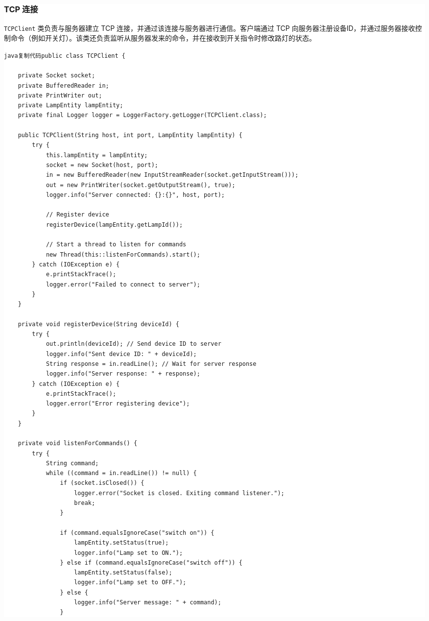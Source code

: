 

### **TCP 连接**

`TCPClient` 类负责与服务器建立 TCP 连接，并通过该连接与服务器进行通信。客户端通过 TCP 向服务器注册设备ID，并通过服务器接收控制命令（例如开关灯）。该类还负责监听从服务器发来的命令，并在接收到开关指令时修改路灯的状态。

```
java复制代码public class TCPClient {

    private Socket socket;
    private BufferedReader in;
    private PrintWriter out;
    private LampEntity lampEntity;
    private final Logger logger = LoggerFactory.getLogger(TCPClient.class);

    public TCPClient(String host, int port, LampEntity lampEntity) {
        try {
            this.lampEntity = lampEntity;
            socket = new Socket(host, port);
            in = new BufferedReader(new InputStreamReader(socket.getInputStream()));
            out = new PrintWriter(socket.getOutputStream(), true);
            logger.info("Server connected: {}:{}", host, port);

            // Register device
            registerDevice(lampEntity.getLampId());

            // Start a thread to listen for commands
            new Thread(this::listenForCommands).start();
        } catch (IOException e) {
            e.printStackTrace();
            logger.error("Failed to connect to server");
        }
    }

    private void registerDevice(String deviceId) {
        try {
            out.println(deviceId); // Send device ID to server
            logger.info("Sent device ID: " + deviceId);
            String response = in.readLine(); // Wait for server response
            logger.info("Server response: " + response);
        } catch (IOException e) {
            e.printStackTrace();
            logger.error("Error registering device");
        }
    }

    private void listenForCommands() {
        try {
            String command;
            while ((command = in.readLine()) != null) {
                if (socket.isClosed()) {
                    logger.error("Socket is closed. Exiting command listener.");
                    break;
                }

                if (command.equalsIgnoreCase("switch on")) {
                    lampEntity.setStatus(true);
                    logger.info("Lamp set to ON.");
                } else if (command.equalsIgnoreCase("switch off")) {
                    lampEntity.setStatus(false);
                    logger.info("Lamp set to OFF.");
                } else {
                    logger.info("Server message: " + command);
                }
```